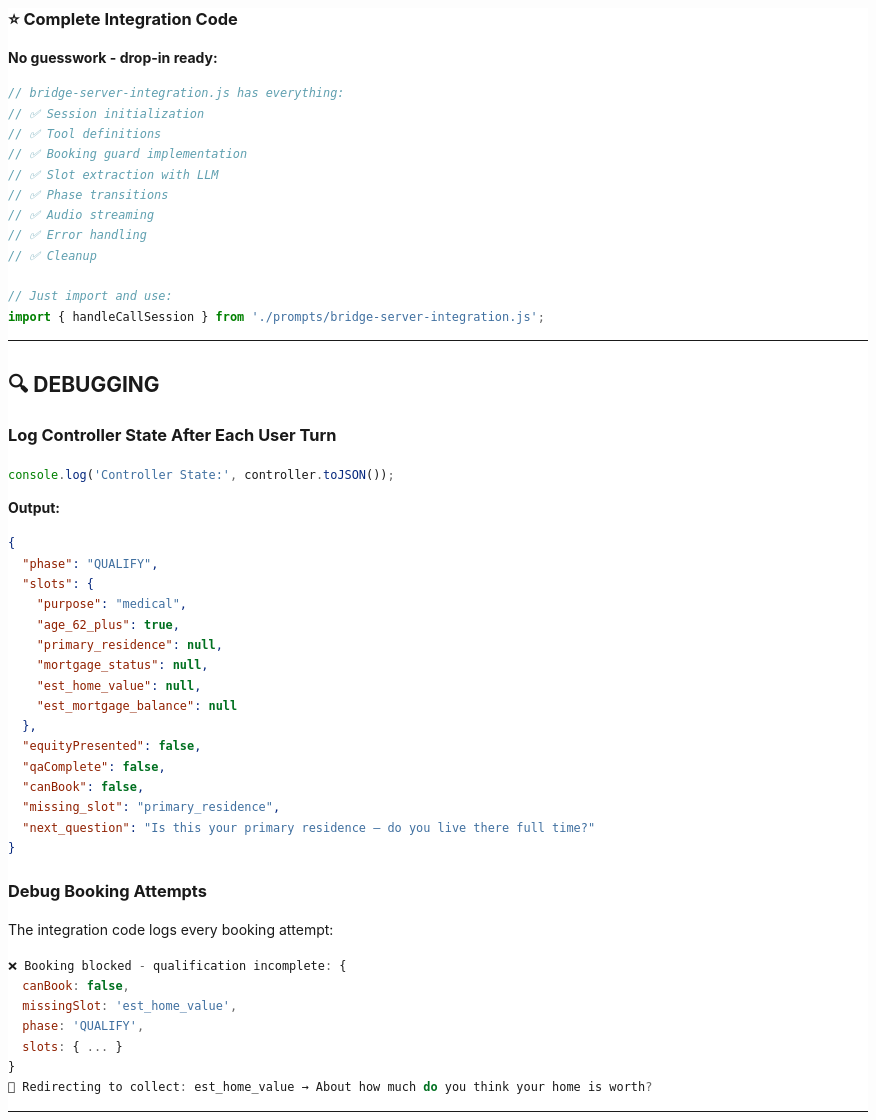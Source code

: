 
### ⭐ Complete Integration Code

**No guesswork - drop-in ready:**
```javascript
// bridge-server-integration.js has everything:
// ✅ Session initialization
// ✅ Tool definitions
// ✅ Booking guard implementation
// ✅ Slot extraction with LLM
// ✅ Phase transitions
// ✅ Audio streaming
// ✅ Error handling
// ✅ Cleanup

// Just import and use:
import { handleCallSession } from './prompts/bridge-server-integration.js';
```

---

## 🔍 DEBUGGING

### Log Controller State After Each User Turn

```javascript
console.log('Controller State:', controller.toJSON());
```

**Output:**
```json
{
  "phase": "QUALIFY",
  "slots": {
    "purpose": "medical",
    "age_62_plus": true,
    "primary_residence": null,
    "mortgage_status": null,
    "est_home_value": null,
    "est_mortgage_balance": null
  },
  "equityPresented": false,
  "qaComplete": false,
  "canBook": false,
  "missing_slot": "primary_residence",
  "next_question": "Is this your primary residence — do you live there full time?"
}
```

### Debug Booking Attempts

The integration code logs every booking attempt:
```javascript
❌ Booking blocked - qualification incomplete: {
  canBook: false,
  missingSlot: 'est_home_value',
  phase: 'QUALIFY',
  slots: { ... }
}
🔄 Redirecting to collect: est_home_value → About how much do you think your home is worth?
```

---